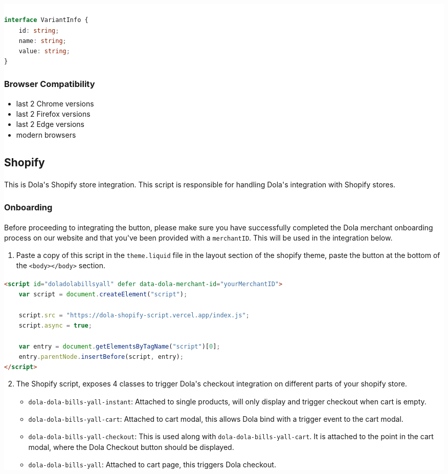 ```ts

interface VariantInfo {
	id: string;
	name: string;
	value: string;
}
```

### Browser Compatibility

- last 2 Chrome versions
- last 2 Firefox versions
- last 2 Edge versions
- modern browsers

## Shopify

This is Dola's Shopify store integration. This script is responsible for handling Dola's integration with Shopify stores.

### Onboarding

Before proceeding to integrating the button, please make sure you have successfully completed the Dola merchant onboarding process on our website and that you've been provided with a `merchantID`. This will be used in the integration below.

1. Paste a copy of this script in the `theme.liquid` file in the layout section of the shopify
   theme, paste the button at the bottom of the `<body></body>` section.

```html
<script id="doladolabillsyall" defer data-dola-merchant-id="yourMerchantID">
	var script = document.createElement("script");

	script.src = "https://dola-shopify-script.vercel.app/index.js";
	script.async = true;

	var entry = document.getElementsByTagName("script")[0];
	entry.parentNode.insertBefore(script, entry);
</script>
```

2. The Shopify script, exposes 4 classes to trigger Dola's checkout integration on different parts of your shopify store.

   - `dola-dola-bills-yall-instant`: Attached to single products, will only display and trigger checkout when cart is empty.

   - `dola-dola-bills-yall-cart`: Attached to cart modal, this allows Dola bind with a trigger event to the cart modal.

   - `dola-dola-bills-yall-checkout`: This is used along with `dola-dola-bills-yall-cart`. It is attached to the point in the cart modal, where the Dola Checkout button should be displayed.

   - `dola-dola-bills-yall`: Attached to cart page, this triggers Dola checkout.
